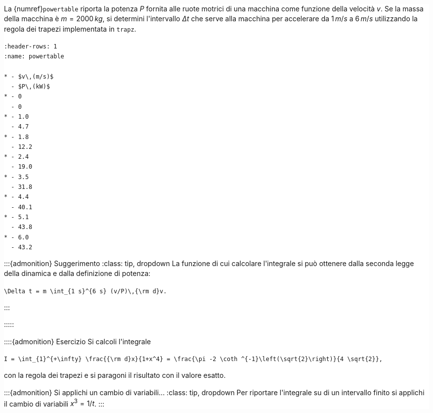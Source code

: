 La {numref}`powertable` riporta la potenza $P$ fornita alle ruote motrici di una macchina come
funzione della velocità $v$. Se la massa della macchina è $m = 2000\,kg$, si
determini l'intervallo $\Delta t$ che serve alla macchina per accelerare da
$1\,m/s$ a $6\,m/s$ utilizzando la regola dei trapezi implementata in `trapz`.

```{list-table} Potenza e velocità
:header-rows: 1
:name: powertable

* - $v\,(m/s)$
  - $P\,(kW)$
* - 0
  - 0
* - 1.0
  - 4.7
* - 1.8
  - 12.2
* - 2.4
  - 19.0
* - 3.5
  - 31.8
* - 4.4
  - 40.1
* - 5.1
  - 43.8
* - 6.0
  - 43.2
```

:::{admonition} Suggerimento
:class: tip, dropdown
La funzione di cui calcolare l'integrale si può ottenere dalla
seconda legge della dinamica e dalla definizione di potenza:
```{math}
\Delta t = m \int_{1 s}^{6 s} (v/P)\,{\rm d}v.
```
:::

:::::

::::{admonition} Esercizio
Si calcoli l'integrale
```{math}
I = \int_{1}^{+\infty} \frac{{\rm d}x}{1+x^4} = \frac{\pi -2 \coth ^{-1}\left(\sqrt{2}\right)}{4 \sqrt{2}},
```
con la regola dei trapezi e si paragoni il risultato con il valore
esatto.

:::{admonition} Si applichi un cambio di variabili...
:class: tip, dropdown
Per riportare l'integrale su di un intervallo finito si applichi
il cambio di variabili $x^3 = 1/t$.
:::
